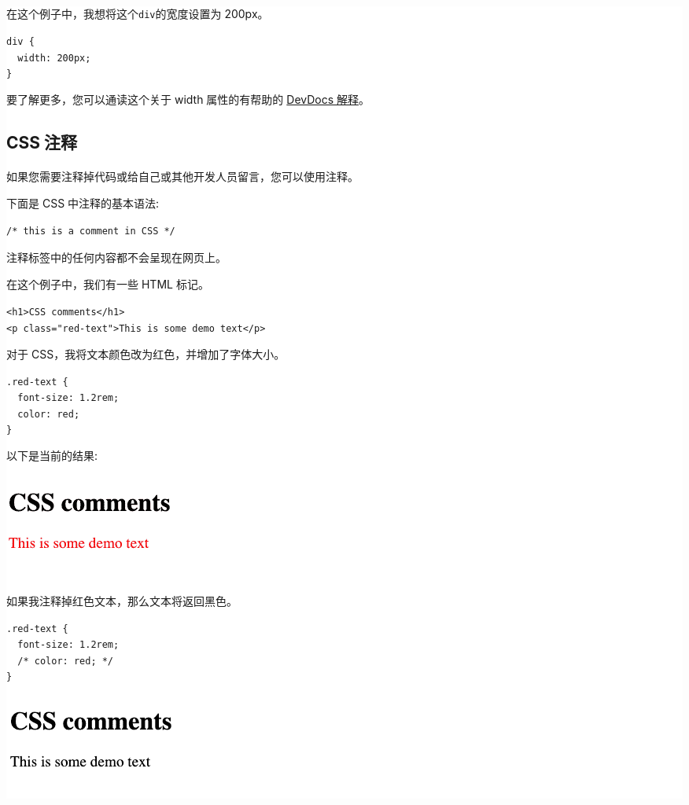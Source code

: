 在这个例子中，我想将这个`div`的宽度设置为 200px。

```
div {
  width: 200px;
}
```

要了解更多，您可以通读这个关于 width 属性的有帮助的 [DevDocs 解释](https://devdocs.io/css/width)。

## CSS 注释

如果您需要注释掉代码或给自己或其他开发人员留言，您可以使用注释。

下面是 CSS 中注释的基本语法:

```
/* this is a comment in CSS */
```

注释标签中的任何内容都不会呈现在网页上。

在这个例子中，我们有一些 HTML 标记。

```
<h1>CSS comments</h1>
<p class="red-text">This is some demo text</p>
```

对于 CSS，我将文本颜色改为红色，并增加了字体大小。

```
.red-text {
  font-size: 1.2rem;
  color: red;
} 
```

以下是当前的结果:

![Screen-Shot-2022-07-09-at-9.33.31-PM](img/5ff3cdf9ed523ea10d03d09c2f13a9fe.png)

如果我注释掉红色文本，那么文本将返回黑色。

```
.red-text {
  font-size: 1.2rem;
  /* color: red; */
} 
```

![Screen-Shot-2022-07-09-at-9.34.30-PM](img/79a337f40da3a37826b30ee62900503e.png)

